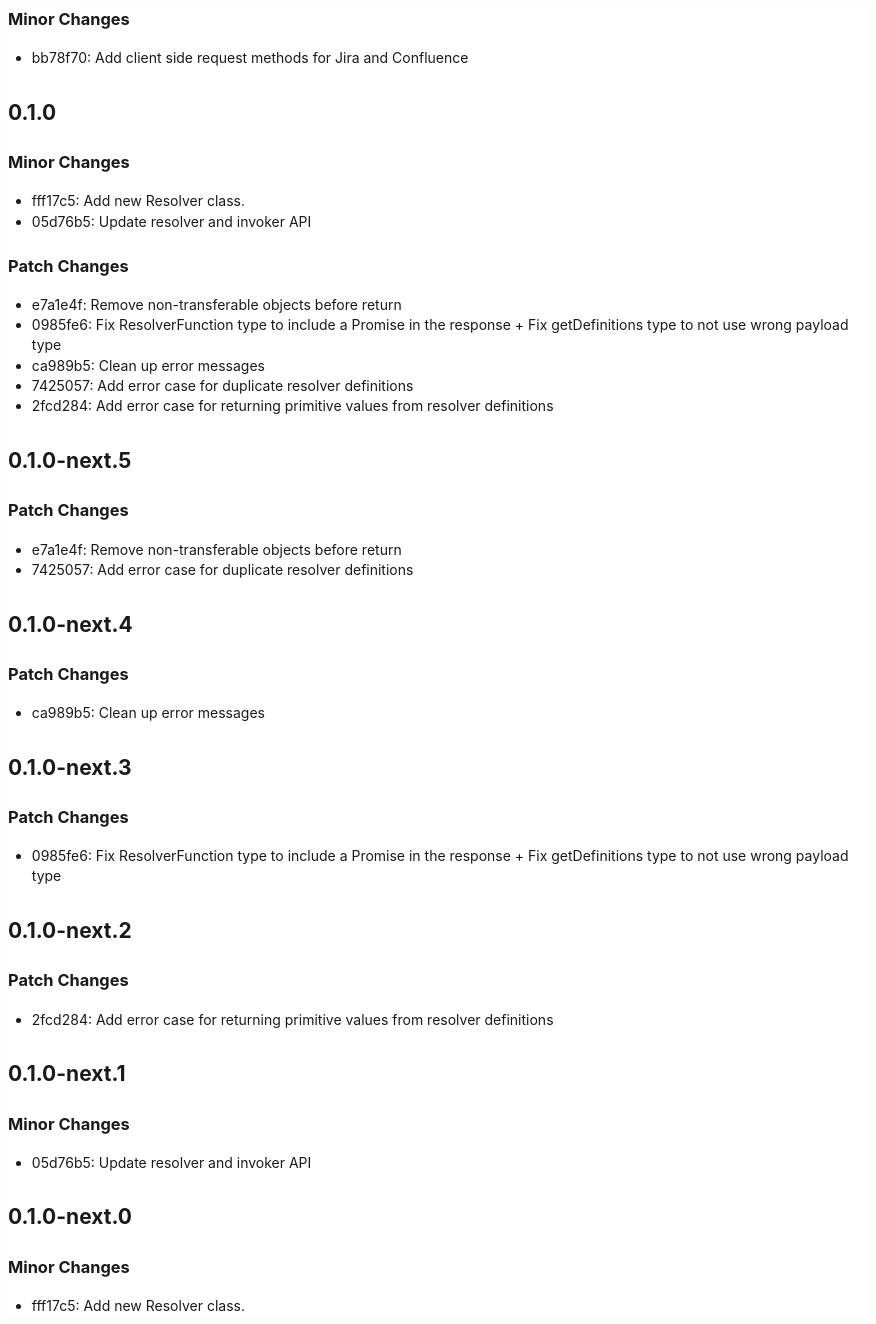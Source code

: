 ### Minor Changes

- bb78f70: Add client side request methods for Jira and Confluence

## 0.1.0

### Minor Changes

- fff17c5: Add new Resolver class.
- 05d76b5: Update resolver and invoker API

### Patch Changes

- e7a1e4f: Remove non-transferable objects before return
- 0985fe6: Fix ResolverFunction type to include a Promise in the response + Fix getDefinitions type to not use wrong payload type
- ca989b5: Clean up error messages
- 7425057: Add error case for duplicate resolver definitions
- 2fcd284: Add error case for returning primitive values from resolver definitions

## 0.1.0-next.5

### Patch Changes

- e7a1e4f: Remove non-transferable objects before return
- 7425057: Add error case for duplicate resolver definitions

## 0.1.0-next.4

### Patch Changes

- ca989b5: Clean up error messages

## 0.1.0-next.3

### Patch Changes

- 0985fe6: Fix ResolverFunction type to include a Promise in the response + Fix getDefinitions type to not use wrong payload type

## 0.1.0-next.2

### Patch Changes

- 2fcd284: Add error case for returning primitive values from resolver definitions

## 0.1.0-next.1

### Minor Changes

- 05d76b5: Update resolver and invoker API

## 0.1.0-next.0

### Minor Changes

- fff17c5: Add new Resolver class.
